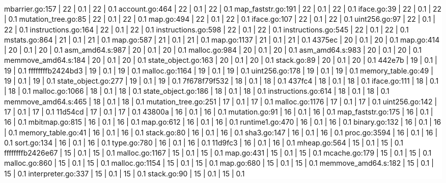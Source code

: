 mbarrier.go:157                                  |     22 |   0.1 |  22 |   0.1
account.go:464                                   |     22 |   0.1 |  22 |   0.1
map_faststr.go:191                               |     22 |   0.1 |  22 |   0.1
iface.go:39                                      |     22 |   0.1 |  22 |   0.1
mutation_tree.go:85                              |     22 |   0.1 |  22 |   0.1
map.go:494                                       |     22 |   0.1 |  22 |   0.1
iface.go:107                                     |     22 |   0.1 |  22 |   0.1
uint256.go:97                                    |     22 |   0.1 |  22 |   0.1
instructions.go:164                              |     22 |   0.1 |  22 |   0.1
instructions.go:598                              |     22 |   0.1 |  22 |   0.1
instructions.go:545                              |     22 |   0.1 |  22 |   0.1
mstats.go:864                                    |     21 |   0.1 |  21 |   0.1
map.go:587                                       |     21 |   0.1 |  21 |   0.1
map.go:1137                                      |     21 |   0.1 |  21 |   0.1
4375ec                                           |     20 |   0.1 |  20 |   0.1
map.go:414                                       |     20 |   0.1 |  20 |   0.1
asm_amd64.s:987                                  |     20 |   0.1 |  20 |   0.1
malloc.go:984                                    |     20 |   0.1 |  20 |   0.1
asm_amd64.s:983                                  |     20 |   0.1 |  20 |   0.1
memmove_amd64.s:184                              |     20 |   0.1 |  20 |   0.1
state_object.go:163                              |     20 |   0.1 |  20 |   0.1
stack.go:89                                      |     20 |   0.1 |  20 |   0.1
442e7b                                           |     19 |   0.1 |  19 |   0.1
ffffffffb2424bd3                                 |     19 |   0.1 |  19 |   0.1
malloc.go:1164                                   |     19 |   0.1 |  19 |   0.1
uint256.go:178                                   |     19 |   0.1 |  19 |   0.1
memory_table.go:49                               |     19 |   0.1 |  19 |   0.1
state_object.go:277                              |     19 |   0.1 |  19 |   0.1
7f678f79f532                                     |     18 |   0.1 |  18 |   0.1
437fc4                                           |     18 |   0.1 |  18 |   0.1
iface.go:111                                     |     18 |   0.1 |  18 |   0.1
malloc.go:1066                                   |     18 |   0.1 |  18 |   0.1
state_object.go:186                              |     18 |   0.1 |  18 |   0.1
instructions.go:614                              |     18 |   0.1 |  18 |   0.1
memmove_amd64.s:465                              |     18 |   0.1 |  18 |   0.1
mutation_tree.go:251                             |     17 |   0.1 |  17 |   0.1
malloc.go:1176                                   |     17 |   0.1 |  17 |   0.1
uint256.go:142                                   |     17 |   0.1 |  17 |   0.1
11d54cd                                          |     17 |   0.1 |  17 |   0.1
43800a                                           |     16 |   0.1 |  16 |   0.1
mutation.go:91                                   |     16 |   0.1 |  16 |   0.1
map_faststr.go:175                               |     16 |   0.1 |  16 |   0.1
mbitmap.go:815                                   |     16 |   0.1 |  16 |   0.1
map.go:612                                       |     16 |   0.1 |  16 |   0.1
runtime1.go:470                                  |     16 |   0.1 |  16 |   0.1
binary.go:132                                    |     16 |   0.1 |  16 |   0.1
memory_table.go:41                               |     16 |   0.1 |  16 |   0.1
stack.go:80                                      |     16 |   0.1 |  16 |   0.1
sha3.go:147                                      |     16 |   0.1 |  16 |   0.1
proc.go:3594                                     |     16 |   0.1 |  16 |   0.1
sort.go:134                                      |     16 |   0.1 |  16 |   0.1
type.go:780                                      |     16 |   0.1 |  16 |   0.1
11d9fc3                                          |     16 |   0.1 |  16 |   0.1
mheap.go:564                                     |     15 |   0.1 |  15 |   0.1
ffffffffb2426e67                                 |     15 |   0.1 |  15 |   0.1
malloc.go:1167                                   |     15 |   0.1 |  15 |   0.1
map.go:431                                       |     15 |   0.1 |  15 |   0.1
mcache.go:179                                    |     15 |   0.1 |  15 |   0.1
malloc.go:860                                    |     15 |   0.1 |  15 |   0.1
malloc.go:1154                                   |     15 |   0.1 |  15 |   0.1
map.go:680                                       |     15 |   0.1 |  15 |   0.1
memmove_amd64.s:182                              |     15 |   0.1 |  15 |   0.1
interpreter.go:337                               |     15 |   0.1 |  15 |   0.1
stack.go:90                                      |     15 |   0.1 |  15 |   0.1